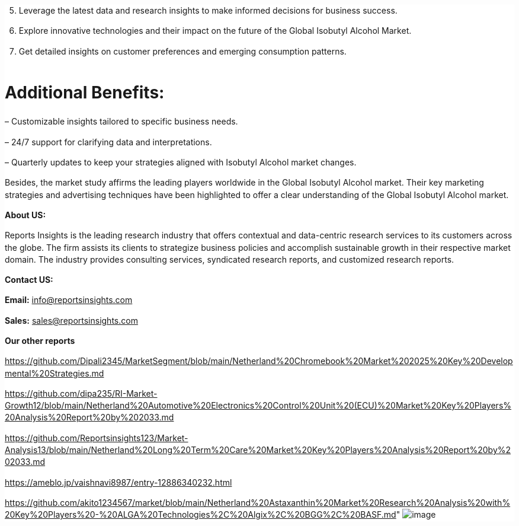 5. Leverage the latest data and research insights to make informed decisions for business success.

6. Explore innovative technologies and their impact on the future of the Global Isobutyl Alcohol Market.

7. Get detailed insights on customer preferences and emerging consumption patterns.

# <strong>Additional Benefits:</strong>

– Customizable insights tailored to specific business needs.

– 24/7 support for clarifying data and interpretations.

– Quarterly updates to keep your strategies aligned with Isobutyl Alcohol market changes.

Besides, the market study affirms the leading players worldwide in the Global Isobutyl Alcohol market. Their key marketing strategies and advertising techniques have been highlighted to offer a clear understanding of the Global Isobutyl Alcohol market.

<strong><strong>About US</strong>:</strong>

Reports Insights is the leading research industry that offers contextual and data-centric research services to its customers across the globe. The firm assists its clients to strategize business policies and accomplish sustainable growth in their respective market domain. The industry provides consulting services, syndicated research reports, and customized research reports.

<strong>Contact US:</strong>

<p class=><b>Email:</b> <a href=mailto:info@reportsinsights.com>info@reportsinsights.com</a></p>
<p class=><b>Sales:</b> <a href=mailto:sales@reportsinsights.com>sales@reportsinsights.com</a></p>

<strong>Our other reports</strong>

<a href=https://github.com/Dipali2345/MarketSegment/blob/main/Netherland%20Chromebook%20Market%202025%20Key%20Developmental%20Strategies.md>https://github.com/Dipali2345/MarketSegment/blob/main/Netherland%20Chromebook%20Market%202025%20Key%20Developmental%20Strategies.md</a>

<a href=https://github.com/dipa235/RI-Market-Growth12/blob/main/Netherland%20Automotive%20Electronics%20Control%20Unit%20(ECU)%20Market%20Key%20Players%20Analysis%20Report%20by%202033.md>https://github.com/dipa235/RI-Market-Growth12/blob/main/Netherland%20Automotive%20Electronics%20Control%20Unit%20(ECU)%20Market%20Key%20Players%20Analysis%20Report%20by%202033.md</a>

<a href=https://github.com/Reportsinsights123/Market-Analysis13/blob/main/Netherland%20Long%20Term%20Care%20Market%20Key%20Players%20Analysis%20Report%20by%202033.md>https://github.com/Reportsinsights123/Market-Analysis13/blob/main/Netherland%20Long%20Term%20Care%20Market%20Key%20Players%20Analysis%20Report%20by%202033.md</a>

<a href=https://ameblo.jp/vaishnavi8987/entry-12886340232.html>https://ameblo.jp/vaishnavi8987/entry-12886340232.html</a>

<a href=https://github.com/akito1234567/market/blob/main/Netherland%20Astaxanthin%20Market%20Research%20Analysis%20with%20Key%20Players%20-%20ALGA%20Technologies%2C%20Algix%2C%20BGG%2C%20BASF.md>https://github.com/akito1234567/market/blob/main/Netherland%20Astaxanthin%20Market%20Research%20Analysis%20with%20Key%20Players%20-%20ALGA%20Technologies%2C%20Algix%2C%20BGG%2C%20BASF.md</a>"
![image](https://github.com/user-attachments/assets/40988b0d-b457-49c4-a81a-1728fa24a02d)
